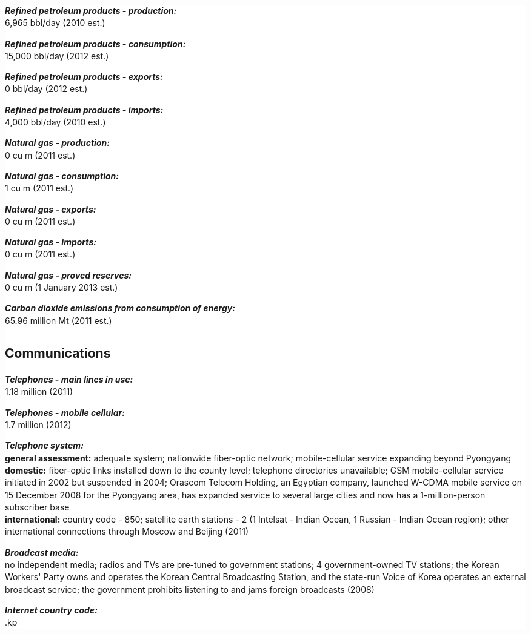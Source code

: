 **_Refined petroleum products - production:_**   
6,965 bbl/day (2010 est.)

**_Refined petroleum products - consumption:_**   
15,000 bbl/day (2012 est.)

**_Refined petroleum products - exports:_**   
0 bbl/day (2012 est.)

**_Refined petroleum products - imports:_**   
4,000 bbl/day (2010 est.)

**_Natural gas - production:_**   
0 cu m (2011 est.)

**_Natural gas - consumption:_**   
1 cu m (2011 est.)

**_Natural gas - exports:_**   
0 cu m (2011 est.)

**_Natural gas - imports:_**   
0 cu m (2011 est.)

**_Natural gas - proved reserves:_**   
0 cu m (1 January 2013 est.)

**_Carbon dioxide emissions from consumption of energy:_**   
65.96 million Mt (2011 est.)


## Communications

**_Telephones - main lines in use:_**   
1.18 million (2011)

**_Telephones - mobile cellular:_**   
1.7 million (2012)

**_Telephone system:_**   
**general assessment:** adequate system; nationwide fiber-optic network; mobile-cellular service expanding beyond Pyongyang   
**domestic:** fiber-optic links installed down to the county level; telephone directories unavailable; GSM mobile-cellular service initiated in 2002 but suspended in 2004; Orascom Telecom Holding, an Egyptian company, launched W-CDMA mobile service on 15 December 2008 for the Pyongyang area, has expanded service to several large cities and now has a 1-million-person subscriber base   
**international:** country code - 850; satellite earth stations - 2 (1 Intelsat - Indian Ocean, 1 Russian - Indian Ocean region); other international connections through Moscow and Beijing (2011)

**_Broadcast media:_**   
no independent media; radios and TVs are pre-tuned to government stations; 4 government-owned TV stations; the Korean Workers' Party owns and operates the Korean Central Broadcasting Station, and the state-run Voice of Korea operates an external broadcast service; the government prohibits listening to and jams foreign broadcasts (2008)

**_Internet country code:_**   
.kp
